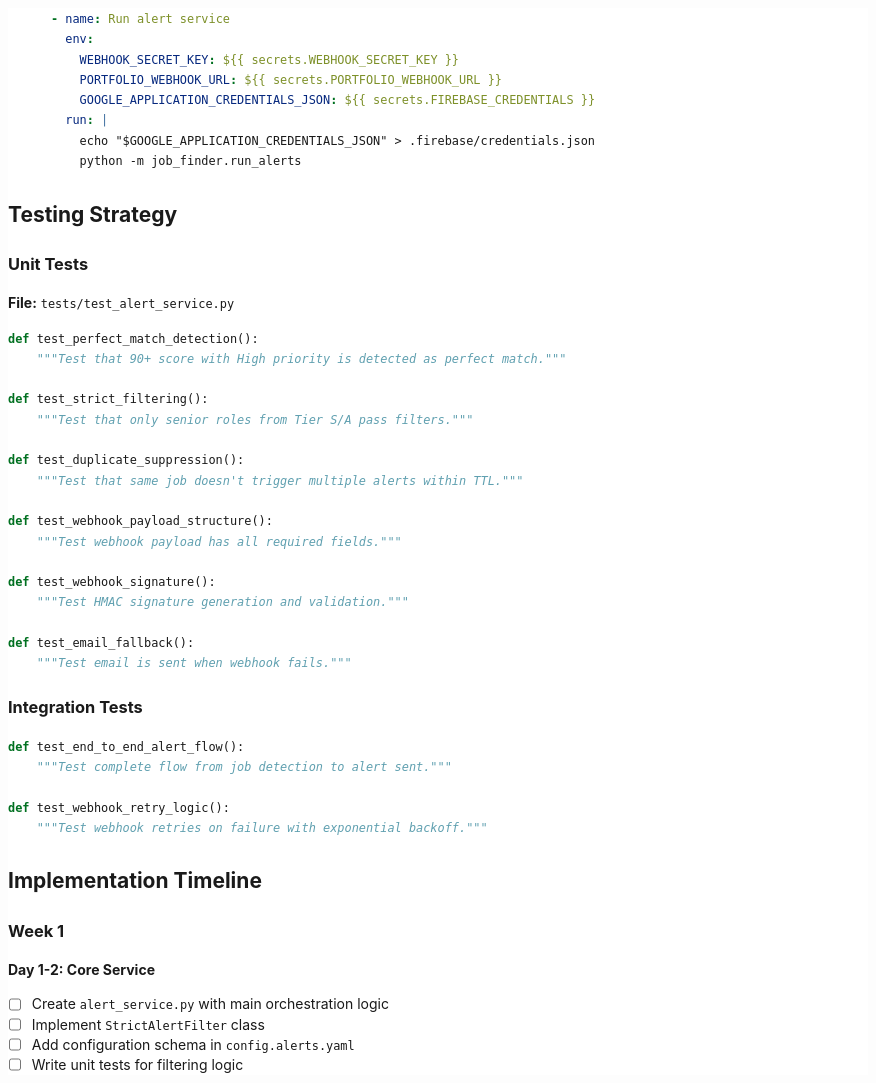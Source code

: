 ```yaml
      - name: Run alert service
        env:
          WEBHOOK_SECRET_KEY: ${{ secrets.WEBHOOK_SECRET_KEY }}
          PORTFOLIO_WEBHOOK_URL: ${{ secrets.PORTFOLIO_WEBHOOK_URL }}
          GOOGLE_APPLICATION_CREDENTIALS_JSON: ${{ secrets.FIREBASE_CREDENTIALS }}
        run: |
          echo "$GOOGLE_APPLICATION_CREDENTIALS_JSON" > .firebase/credentials.json
          python -m job_finder.run_alerts
```

## Testing Strategy

### Unit Tests

**File:** `tests/test_alert_service.py`

```python
def test_perfect_match_detection():
    """Test that 90+ score with High priority is detected as perfect match."""

def test_strict_filtering():
    """Test that only senior roles from Tier S/A pass filters."""

def test_duplicate_suppression():
    """Test that same job doesn't trigger multiple alerts within TTL."""

def test_webhook_payload_structure():
    """Test webhook payload has all required fields."""

def test_webhook_signature():
    """Test HMAC signature generation and validation."""

def test_email_fallback():
    """Test email is sent when webhook fails."""
```

### Integration Tests

```python
def test_end_to_end_alert_flow():
    """Test complete flow from job detection to alert sent."""

def test_webhook_retry_logic():
    """Test webhook retries on failure with exponential backoff."""
```

## Implementation Timeline

### Week 1

**Day 1-2: Core Service**
- [ ] Create `alert_service.py` with main orchestration logic
- [ ] Implement `StrictAlertFilter` class
- [ ] Add configuration schema in `config.alerts.yaml`
- [ ] Write unit tests for filtering logic
